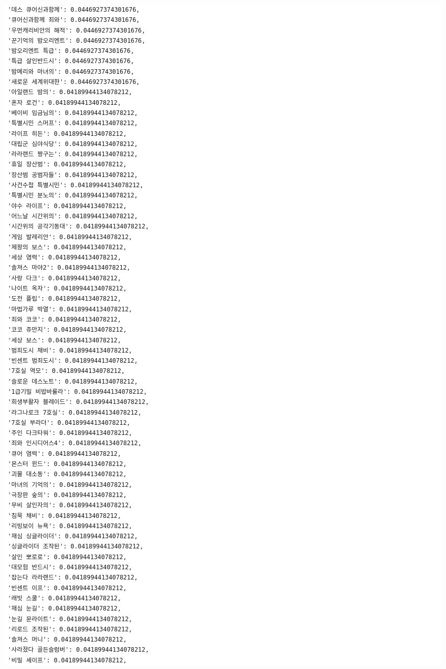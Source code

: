      '데스 큐어신과함께': 0.0446927374301676,
     '큐어신과함께 죄와': 0.0446927374301676,
     '우먼캐리비안의 해적': 0.0446927374301676,
     '꾼기억의 밤오리엔트': 0.0446927374301676,
     '밤오리엔트 특급': 0.0446927374301676,
     '특급 살인반드시': 0.0446927374301676,
     '밤메리와 마녀의': 0.0446927374301676,
     '새로운 세계위대한': 0.0446927374301676,
     '아일랜드 밤의': 0.04189944134078212,
     '혼자 로건': 0.04189944134078212,
     '베이비 임금님의': 0.04189944134078212,
     '특별시민 스머프': 0.04189944134078212,
     '라이프 히든': 0.04189944134078212,
     '대립군 심야식당': 0.04189944134078212,
     '라라랜드 짱구는': 0.04189944134078212,
     '휴일 장산범': 0.04189944134078212,
     '장산범 공범자들': 0.04189944134078212,
     '사건수첩 특별시민': 0.04189944134078212,
     '특별시민 분노의': 0.04189944134078212,
     '야수 라이프': 0.04189944134078212,
     '어느날 시간위의': 0.04189944134078212,
     '시간위의 공각기동대': 0.04189944134078212,
     '게임 발레리안': 0.04189944134078212,
     '제왕의 보스': 0.04189944134078212,
     '세상 염력': 0.04189944134078212,
     '솔져스 마야2': 0.04189944134078212,
     '사랑 다크': 0.04189944134078212,
     '나이트 옥자': 0.04189944134078212,
     '도전 플립': 0.04189944134078212,
     '마법가루 박열': 0.04189944134078212,
     '죄와 코코': 0.04189944134078212,
     '코코 쥬만지': 0.04189944134078212,
     '세상 보스': 0.04189944134078212,
     '범죄도시 채비': 0.04189944134078212,
     '빈센트 범죄도시': 0.04189944134078212,
     '7호실 역모': 0.04189944134078212,
     '슬로운 데스노트': 0.04189944134078212,
     '1급기밀 비밥바룰라': 0.04189944134078212,
     '희생부활자 블레이드': 0.04189944134078212,
     '라그나로크 7호실': 0.04189944134078212,
     '7호실 부라더': 0.04189944134078212,
     '주인 다크타워': 0.04189944134078212,
     '죄와 인시디어스4': 0.04189944134078212,
     '큐어 염력': 0.04189944134078212,
     '몬스터 윈드': 0.04189944134078212,
     '괴물 대소동': 0.04189944134078212,
     '마녀의 기억의': 0.04189944134078212,
     '극장판 숲의': 0.04189944134078212,
     '무비 살인자의': 0.04189944134078212,
     '침묵 채비': 0.04189944134078212,
     '리빙보이 뉴욕': 0.04189944134078212,
     '재심 싱글라이더': 0.04189944134078212,
     '싱글라이더 조작된': 0.04189944134078212,
     '살인 뽀로로': 0.04189944134078212,
     '대모험 반드시': 0.04189944134078212,
     '잡는다 라라랜드': 0.04189944134078212,
     '빈센트 이프': 0.04189944134078212,
     '래빗 스쿨': 0.04189944134078212,
     '재심 눈길': 0.04189944134078212,
     '눈길 문라이트': 0.04189944134078212,
     '리로드 조작된': 0.04189944134078212,
     '솔져스 머니': 0.04189944134078212,
     '사라졌다 골든슬럼버': 0.04189944134078212,
     '비밀 셰이프': 0.04189944134078212,